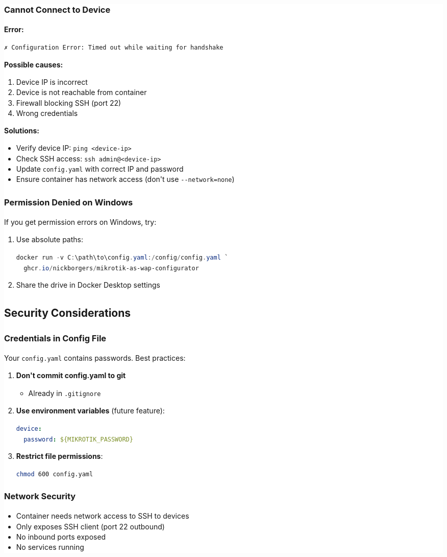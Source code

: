 ### Cannot Connect to Device

**Error:**
```
✗ Configuration Error: Timed out while waiting for handshake
```

**Possible causes:**
1. Device IP is incorrect
2. Device is not reachable from container
3. Firewall blocking SSH (port 22)
4. Wrong credentials

**Solutions:**
- Verify device IP: `ping <device-ip>`
- Check SSH access: `ssh admin@<device-ip>`
- Update `config.yaml` with correct IP and password
- Ensure container has network access (don't use `--network=none`)

### Permission Denied on Windows

If you get permission errors on Windows, try:

1. Use absolute paths:
   ```powershell
   docker run -v C:\path\to\config.yaml:/config/config.yaml `
     ghcr.io/nickborgers/mikrotik-as-wap-configurator
   ```

2. Share the drive in Docker Desktop settings

## Security Considerations

### Credentials in Config File

Your `config.yaml` contains passwords. Best practices:

1. **Don't commit config.yaml to git**
   - Already in `.gitignore`

2. **Use environment variables** (future feature):
   ```yaml
   device:
     password: ${MIKROTIK_PASSWORD}
   ```

3. **Restrict file permissions**:
   ```bash
   chmod 600 config.yaml
   ```

### Network Security

- Container needs network access to SSH to devices
- Only exposes SSH client (port 22 outbound)
- No inbound ports exposed
- No services running
